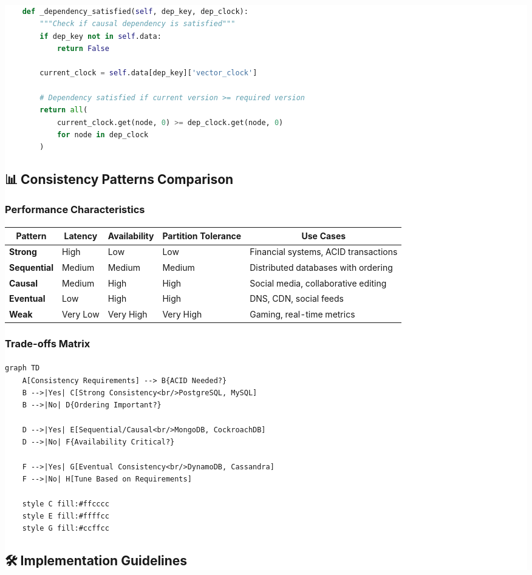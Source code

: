 ```python
    def _dependency_satisfied(self, dep_key, dep_clock):
        """Check if causal dependency is satisfied"""
        if dep_key not in self.data:
            return False
        
        current_clock = self.data[dep_key]['vector_clock']
        
        # Dependency satisfied if current version >= required version
        return all(
            current_clock.get(node, 0) >= dep_clock.get(node, 0)
            for node in dep_clock
        )
```

## 📊 Consistency Patterns Comparison

### Performance Characteristics

| Pattern | Latency | Availability | Partition Tolerance | Use Cases |
|---------|---------|--------------|-------------------|-----------|
| **Strong** | High | Low | Low | Financial systems, ACID transactions |
| **Sequential** | Medium | Medium | Medium | Distributed databases with ordering |
| **Causal** | Medium | High | High | Social media, collaborative editing |
| **Eventual** | Low | High | High | DNS, CDN, social feeds |
| **Weak** | Very Low | Very High | Very High | Gaming, real-time metrics |

### Trade-offs Matrix

```mermaid
graph TD
    A[Consistency Requirements] --> B{ACID Needed?}
    B -->|Yes| C[Strong Consistency<br/>PostgreSQL, MySQL]
    B -->|No| D{Ordering Important?}
    
    D -->|Yes| E[Sequential/Causal<br/>MongoDB, CockroachDB]
    D -->|No| F{Availability Critical?}
    
    F -->|Yes| G[Eventual Consistency<br/>DynamoDB, Cassandra]
    F -->|No| H[Tune Based on Requirements]
    
    style C fill:#ffcccc
    style E fill:#ffffcc
    style G fill:#ccffcc
```

## 🛠️ Implementation Guidelines

